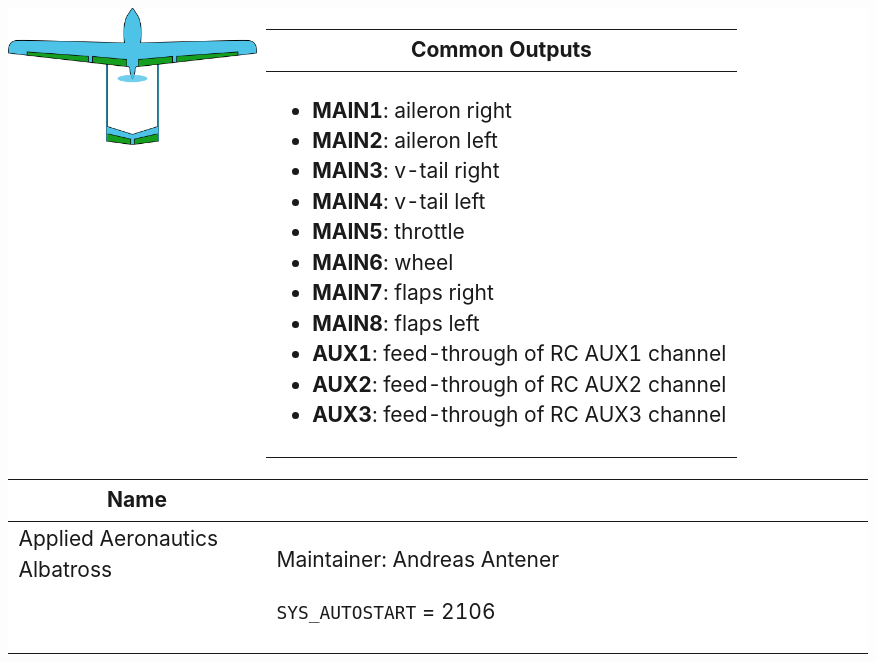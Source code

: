 <div>
<img src="../../assets/airframes/types/PlaneATail.svg" width="29%" style="max-height: 180px;"/>
<table style="float: right; width: 70%; font-size:1.5rem;">
 <colgroup><col></colgroup>
 <thead>
   <tr><th>Common Outputs</th></tr>
 </thead>
<tbody>
<tr>
 <td style="vertical-align: top;"><ul><li><b>MAIN1</b>: aileron right</li><li><b>MAIN2</b>: aileron left</li><li><b>MAIN3</b>: v-tail right</li><li><b>MAIN4</b>: v-tail left</li><li><b>MAIN5</b>: throttle</li><li><b>MAIN6</b>: wheel</li><li><b>MAIN7</b>: flaps right</li><li><b>MAIN8</b>: flaps left</li><li><b>AUX1</b>: feed-through of RC AUX1 channel</li><li><b>AUX2</b>: feed-through of RC AUX2 channel</li><li><b>AUX3</b>: feed-through of RC AUX3 channel</li></ul></td>
</tr>
</tbody></table>
</div>

<table style="width: 100%; table-layout:fixed; font-size:1.5rem;">
 <colgroup><col style="width: 30%"><col style="width: 70%"></colgroup>
 <thead>
   <tr><th>Name</th><th></th></tr>
 </thead>
<tbody>
<tr id="plane_plane_a-tail_applied_aeronautics_albatross">
 <td style="vertical-align: top;">Applied Aeronautics Albatross</td>
 <td style="vertical-align: top;"><p>Maintainer: Andreas Antener <andreas@uaventure.com></p><p><code>SYS_AUTOSTART</code> = 2106</p></td>

